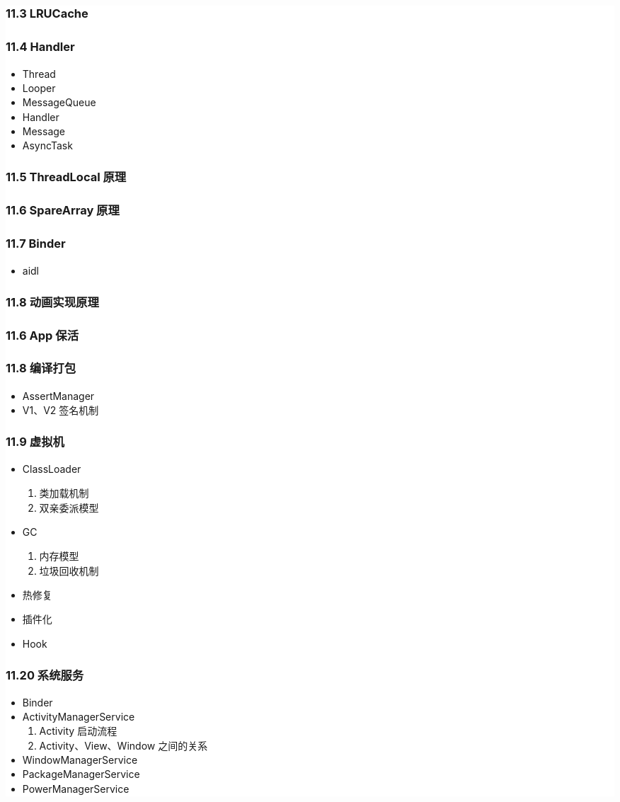 ### 11.3 LRUCache

### 11.4 Handler

- Thread
- Looper
- MessageQueue
- Handler
- Message
- AsyncTask

### 11.5 ThreadLocal 原理

### 11.6 SpareArray 原理

### 11.7 Binder

- aidl

### 11.8 动画实现原理

### 11.6 App 保活

### 11.8 编译打包

- AssertManager
- V1、V2 签名机制

### 11.9 虚拟机

- ClassLoader
  1. 类加载机制
  2. 双亲委派模型
- GC
  1. 内存模型
  2. 垃圾回收机制

- 热修复
- 插件化
- Hook

### 11.20 系统服务

- Binder
- ActivityManagerService
  1. Activity 启动流程
  2. Activity、View、Window 之间的关系
- WindowManagerService
- PackageManagerService
- PowerManagerService
